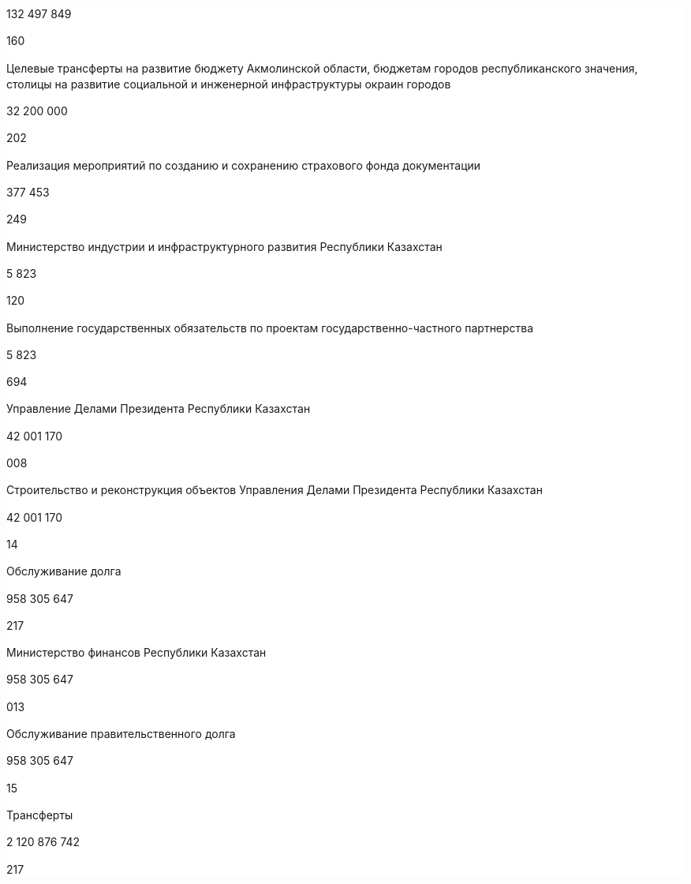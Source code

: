 132 497 849

160

Целевые трансферты на развитие бюджету Акмолинской области, бюджетам городов республиканского значения, столицы на развитие социальной и инженерной инфраструктуры окраин городов

32 200 000

202

Реализация мероприятий по созданию и сохранению страхового фонда документации

377 453

249

Министерство индустрии и инфраструктурного развития Республики Казахстан

5 823

120

Выполнение государственных обязательств по проектам государственно-частного партнерства

5 823

694

Управление Делами Президента Республики Казахстан

42 001 170

008

Строительство и реконструкция объектов Управления Делами Президента Республики Казахстан

42 001 170

14

Обслуживание долга

958 305 647

217

Министерство финансов Республики Казахстан

958 305 647

013

Обслуживание правительственного долга

958 305 647

15

Трансферты

2 120 876 742

217
